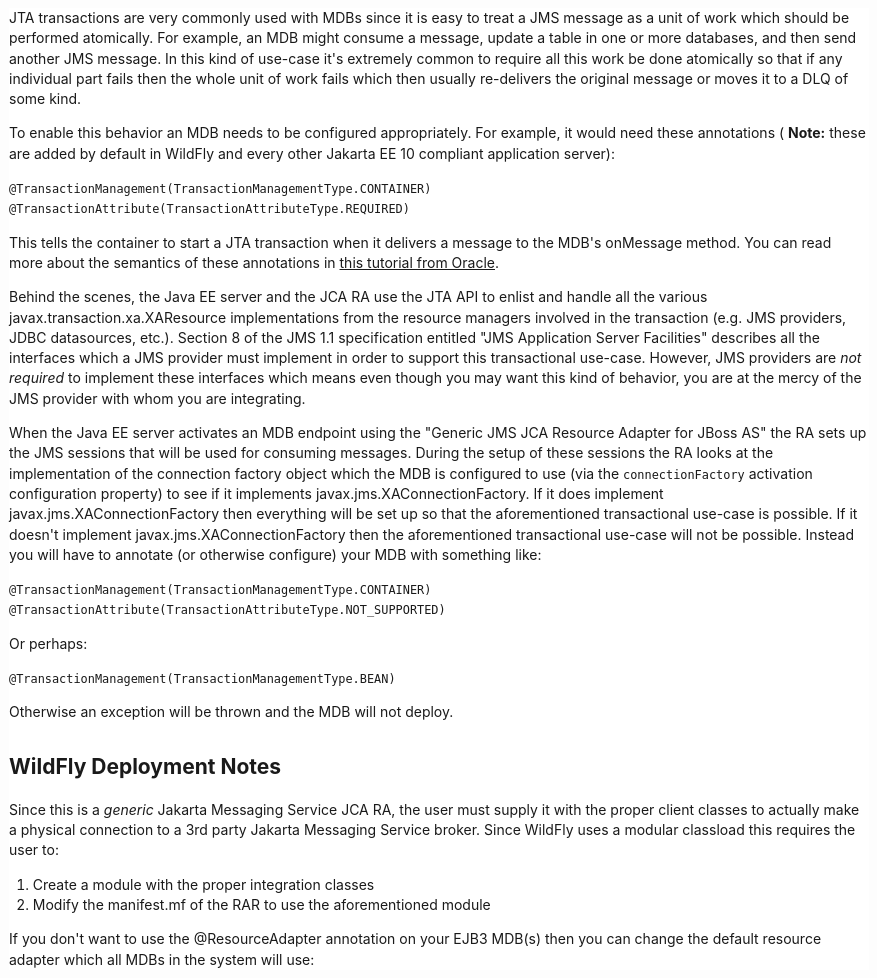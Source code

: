 JTA transactions are very commonly used with MDBs since it is easy to treat a JMS message as a unit of work which should be performed atomically.  For example, an MDB might consume a message, update a table in one or more databases, and then send another JMS message.  In this kind of use-case it's extremely common to require all this work be done atomically so that if any individual part fails then the whole unit of work fails which then usually re-delivers the original message or moves it to a DLQ of some kind.

To enable this behavior an MDB needs to be configured appropriately.  For example, it would need these annotations ( **Note:** these are added by default in WildFly and every other Jakarta EE 10 compliant application server):

    @TransactionManagement(TransactionManagementType.CONTAINER)
    @TransactionAttribute(TransactionAttributeType.REQUIRED)

This tells the container to start a JTA transaction when it delivers a message to the MDB's onMessage method.  You can read more about the semantics of these annotations in [this tutorial from Oracle](http://docs.oracle.com/javaee/6/tutorial/doc/bncij.html).

Behind the scenes, the Java EE server and the JCA RA use the JTA API to enlist and handle all the various javax.transaction.xa.XAResource implementations from the resource managers involved in the transaction (e.g. JMS providers, JDBC datasources, etc.).  Section 8 of the JMS 1.1 specification entitled "JMS Application Server Facilities" describes all the interfaces which a JMS provider must implement in order to support this transactional use-case.  However, JMS providers are *not required* to implement these interfaces which means even though you may want this kind of behavior, you are at the mercy of the JMS provider with whom you are integrating.

When the Java EE server activates an MDB endpoint using the "Generic JMS JCA Resource Adapter for JBoss AS" the RA sets up the JMS sessions that will be used for consuming messages.  During the setup of these sessions the RA looks at the implementation of the connection factory object which the MDB is configured to use (via the `connectionFactory` activation configuration property) to see if it implements javax.jms.XAConnectionFactory.  If it does implement javax.jms.XAConnectionFactory then everything will be set up so that the aforementioned transactional use-case is possible.  If it doesn't implement javax.jms.XAConnectionFactory then the aforementioned transactional use-case will not be possible.  Instead you will have to annotate (or otherwise configure) your MDB with something like:

    @TransactionManagement(TransactionManagementType.CONTAINER)
    @TransactionAttribute(TransactionAttributeType.NOT_SUPPORTED)

Or perhaps:

    @TransactionManagement(TransactionManagementType.BEAN)

Otherwise an exception will be thrown and the MDB will not deploy.

## WildFly Deployment Notes

Since this is a <em>generic</em> Jakarta Messaging Service JCA RA, the user must supply it with the proper client classes to actually make a physical connection to a 3rd party Jakarta Messaging Service broker. Since WildFly uses a modular classload this requires the user to:

1. Create a module with the proper integration classes 
2. Modify the manifest.mf of the RAR to use the aforementioned module

If you don't want to use the @ResourceAdapter annotation on your EJB3 MDB(s) then you can change the default resource adapter which all MDBs in the system will use:
